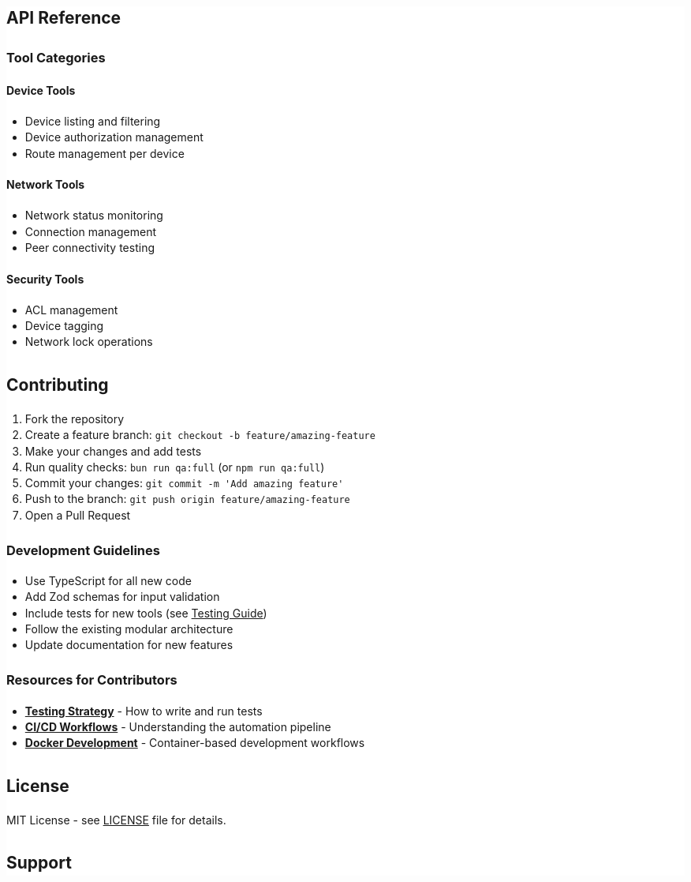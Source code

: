 ## API Reference

### Tool Categories

#### Device Tools

- Device listing and filtering
- Device authorization management
- Route management per device

#### Network Tools

- Network status monitoring
- Connection management
- Peer connectivity testing

#### Security Tools

- ACL management
- Device tagging
- Network lock operations

## Contributing

1. Fork the repository
2. Create a feature branch: `git checkout -b feature/amazing-feature`
3. Make your changes and add tests
4. Run quality checks: `bun run qa:full` (or `npm run qa:full`)
5. Commit your changes: `git commit -m 'Add amazing feature'`
6. Push to the branch: `git push origin feature/amazing-feature`
7. Open a Pull Request

### Development Guidelines

- Use TypeScript for all new code
- Add Zod schemas for input validation
- Include tests for new tools (see [Testing Guide](src/__test__/README.md))
- Follow the existing modular architecture
- Update documentation for new features

### Resources for Contributors

- **[Testing Strategy](src/__test__/README.md)** - How to write and run tests
- **[CI/CD Workflows](docs/workflows.md)** - Understanding the automation pipeline
- **[Docker Development](docs/docker.md)** - Container-based development workflows

## License

MIT License - see [LICENSE](LICENSE) file for details.

## Support
